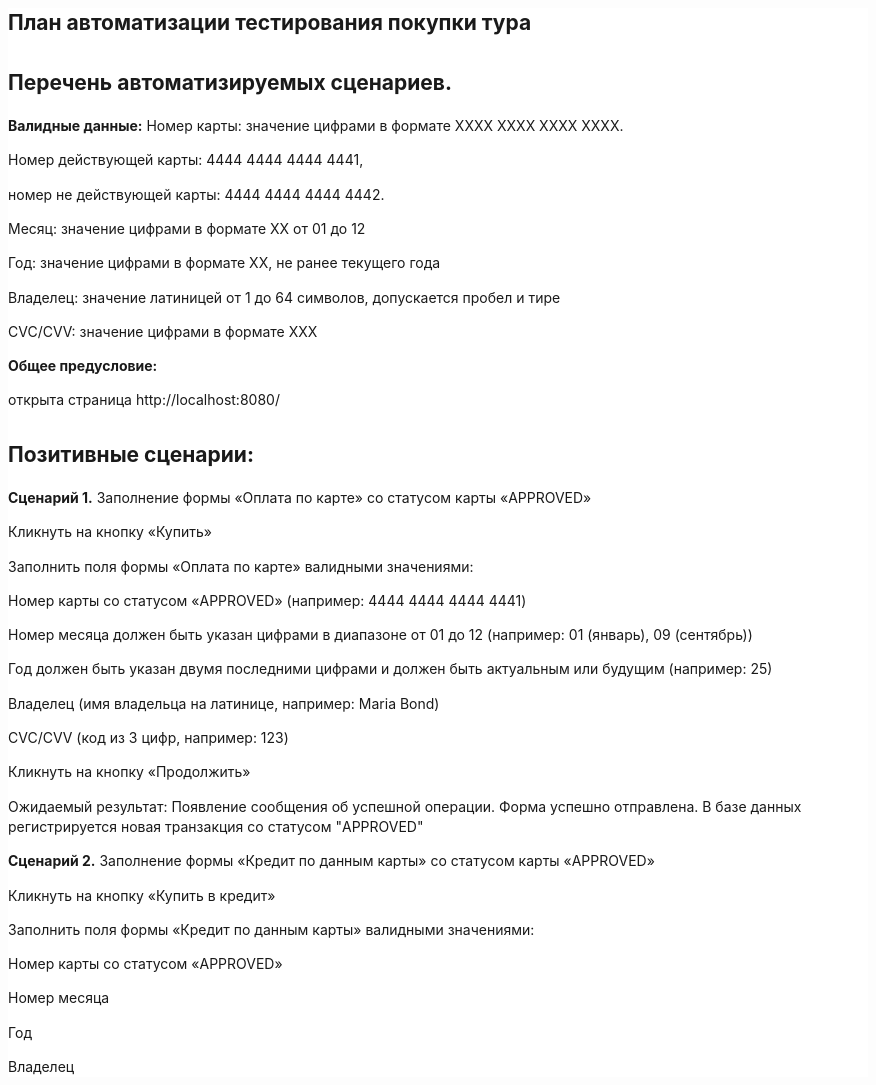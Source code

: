 ## План автоматизации тестирования покупки тура
## Перечень автоматизируемых сценариев.
**Валидные данные:**
Номер карты: значение цифрами в формате XXXX XXXX XXXX XXXX.

Номер действующей карты: 4444 4444 4444 4441,

номер не действующей карты: 4444 4444 4444 4442.

Месяц: значение цифрами в формате XX от 01 до 12

Год: значение цифрами в формате XX, не ранее текущего года

Владелец: значение латиницей от 1 до 64 символов, допускается пробел и тире

CVC/CVV: значение цифрами в формате XXX

**Общее предусловие:**

открыта страница http://localhost:8080/

## Позитивные сценарии:

**Сценарий 1.** Заполнение формы «Оплата по карте» со статусом карты «APPROVED»

Кликнуть на кнопку «Купить»

Заполнить поля формы «Оплата по карте» валидными значениями:

Номер карты со статусом «APPROVED» (например: 4444 4444 4444 4441)

Номер месяца должен быть указан цифрами в диапазоне от 01 до 12 (например: 01 (январь), 09 (сентябрь))

Год должен быть указан двумя последними цифрами и должен быть актуальным или будущим (например: 25)

Владелец (имя владельца на латинице, например: Maria Bond)

CVC/CVV (код из 3 цифр, например: 123)

Кликнуть на кнопку «Продолжить»

Ожидаемый результат: Появление сообщения об успешной операции. Форма успешно отправлена. В базе данных регистрируется новая транзакция со статусом "APPROVED"


**Сценарий 2.** Заполнение формы «Кредит по данным карты» со статусом карты «APPROVED»

Кликнуть на кнопку «Купить в кредит»

Заполнить поля формы «Кредит по данным карты» валидными значениями:

Номер карты со статусом «APPROVED»

Номер месяца

Год

Владелец
